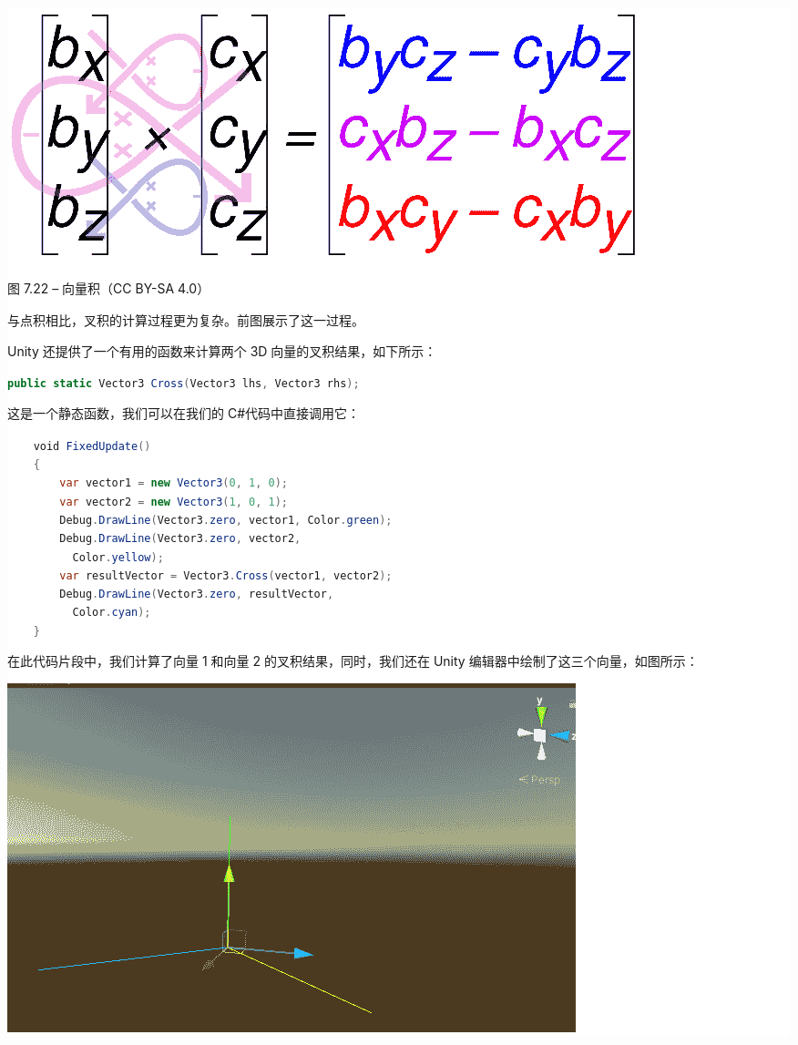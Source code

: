 ![图 7.22 – 向量积（CC BY-SA 4.0）](img/Figure_7.22_B17146.jpg)

图 7.22 – 向量积（CC BY-SA 4.0）

与点积相比，叉积的计算过程更为复杂。前图展示了这一过程。

Unity 还提供了一个有用的函数来计算两个 3D 向量的叉积结果，如下所示：

```cs
public static Vector3 Cross(Vector3 lhs, Vector3 rhs);
```

这是一个静态函数，我们可以在我们的 C#代码中直接调用它：

```cs
    void FixedUpdate()
    {
        var vector1 = new Vector3(0, 1, 0);
        var vector2 = new Vector3(1, 0, 1);
        Debug.DrawLine(Vector3.zero, vector1, Color.green);
        Debug.DrawLine(Vector3.zero, vector2,
          Color.yellow);
        var resultVector = Vector3.Cross(vector1, vector2);
        Debug.DrawLine(Vector3.zero, resultVector,
          Color.cyan);
    }
```

在此代码片段中，我们计算了向量 1 和向量 2 的叉积结果，同时，我们还在 Unity 编辑器中绘制了这三个向量，如图所示：

![img/Figure_7.23_B17146.jpg](img/Figure_7.23_B17146.jpg)
